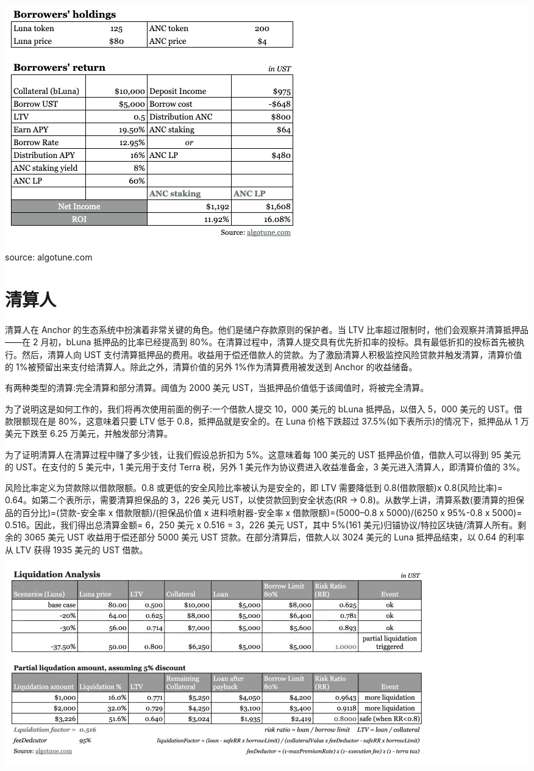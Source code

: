 ![](img/44dfc6cb2c424f1e6a2e9108851c6545.png)

source: algotune.com

# 清算人

清算人在 Anchor 的生态系统中扮演着非常关键的角色。他们是储户存款原则的保护者。当 LTV 比率超过限制时，他们会观察并清算抵押品——在 2 月初，bLuna 抵押品的比率已经提高到 80%。在清算过程中，清算人提交具有优先折扣率的投标。具有最低折扣的投标首先被执行。然后，清算人向 UST 支付清算抵押品的费用。收益用于偿还借款人的贷款。为了激励清算人积极监控风险贷款并触发清算，清算价值的 1%被预留出来支付给清算人。除此之外，清算价值的另外 1%作为清算费用被发送到 Anchor 的收益储备。

有两种类型的清算:完全清算和部分清算。阈值为 2000 美元 UST，当抵押品价值低于该阈值时，将被完全清算。

为了说明这是如何工作的，我们将再次使用前面的例子:一个借款人提交 10，000 美元的 bLuna 抵押品，以借入 5，000 美元的 UST。借款限额现在是 80%，这意味着只要 LTV 低于 0.8，抵押品就是安全的。在 Luna 价格下跌超过 37.5%(如下表所示)的情况下，抵押品从 1 万美元下跌至 6.25 万美元，并触发部分清算。

为了证明清算人在清算过程中赚了多少钱，让我们假设总折扣为 5%。这意味着每 100 美元的 UST 抵押品价值，借款人可以得到 95 美元的 UST。在支付的 5 美元中，1 美元用于支付 Terra 税，另外 1 美元作为协议费进入收益准备金，3 美元进入清算人，即清算价值的 3%。

风险比率定义为贷款除以借款限额。0.8 或更低的安全风险比率被认为是安全的，即 LTV 需要降低到 0.8(借款限额)x 0.8(风险比率)= 0.64。如第二个表所示，需要清算担保品的 3，226 美元 UST，以使贷款回到安全状态(RR -> 0.8)。从数学上讲，清算系数(要清算的担保品的百分比)=(贷款-安全率 x 借款限额)/(担保品价值 x 进料喷射器-安全率 x 借款限额)=(5000–0.8 x 5000)/(6250 x 95%-0.8 x 5000)= 0.516。因此，我们得出总清算金额= 6，250 美元 x 0.516 = 3，226 美元 UST，其中 5%(161 美元)归锚协议/特拉区块链/清算人所有。剩余的 3065 美元 UST 收益用于偿还部分 5000 美元 UST 贷款。在部分清算后，借款人以 3024 美元的 Luna 抵押品结束，以 0.64 的利率从 LTV 获得 1935 美元的 UST 借款。

![](img/8e9120a4e162a361c056cc7f9060815e.png)

